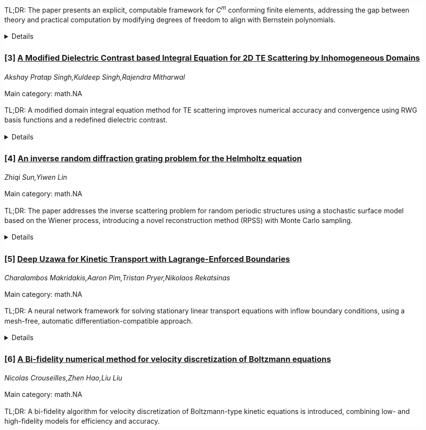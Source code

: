 TL;DR: The paper presents an explicit, computable framework for $C^m$ conforming finite elements, addressing the gap between theory and practical computation by modifying degrees of freedom to align with Bernstein polynomials.


<details><summary>Details</summary></details>


### [3] [A Modified Dielectric Contrast based Integral Equation for 2D TE Scattering by Inhomogeneous Domains](https://arxiv.org/abs/2507.19777)
*Akshay Pratap Singh,Kuldeep Singh,Rajendra Mitharwal*

Main category: math.NA

TL;DR: A modified domain integral equation method for TE scattering improves numerical accuracy and convergence using RWG basis functions and a redefined dielectric contrast.


<details><summary>Details</summary></details>


### [4] [An inverse random diffraction grating problem for the Helmholtz equation](https://arxiv.org/abs/2507.19744)
*Zhiqi Sun,Yiwen Lin*

Main category: math.NA

TL;DR: The paper addresses the inverse scattering problem for random periodic structures using a stochastic surface model based on the Wiener process, introducing a novel reconstruction method (RPSS) with Monte Carlo sampling.


<details><summary>Details</summary></details>


### [5] [Deep Uzawa for Kinetic Transport with Lagrange-Enforced Boundaries](https://arxiv.org/abs/2507.19907)
*Charalambos Makridakis,Aaron Pim,Tristan Pryer,Nikolaos Rekatsinas*

Main category: math.NA

TL;DR: A neural network framework for solving stationary linear transport equations with inflow boundary conditions, using a mesh-free, automatic differentiation-compatible approach.


<details><summary>Details</summary></details>


### [6] [A Bi-fidelity numerical method for velocity discretization of Boltzmann equations](https://arxiv.org/abs/2507.19945)
*Nicolas Crouseilles,Zhen Hao,Liu Liu*

Main category: math.NA

TL;DR: A bi-fidelity algorithm for velocity discretization of Boltzmann-type kinetic equations is introduced, combining low- and high-fidelity models for efficiency and accuracy.

